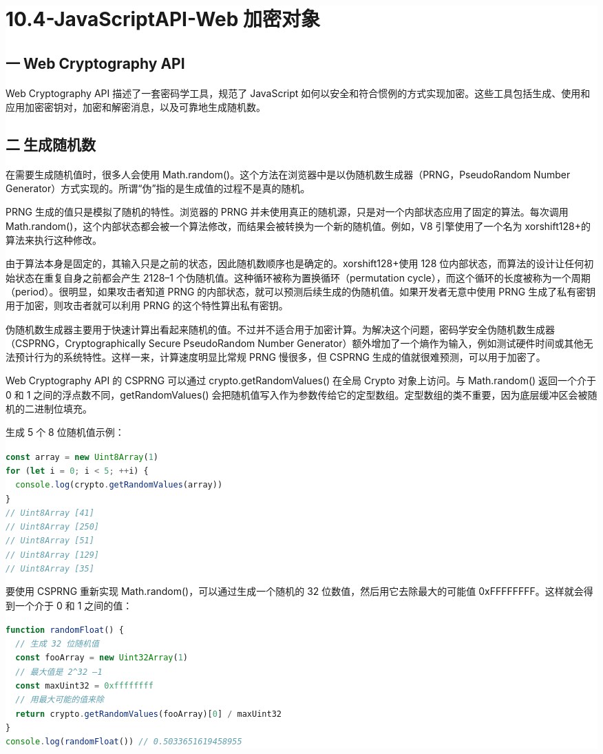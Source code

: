 # 10.4-JavaScriptAPI-Web 加密对象

## 一 Web Cryptography API

Web Cryptography API 描述了一套密码学工具，规范了 JavaScript 如何以安全和符合惯例的方式实现加密。这些工具包括生成、使用和应用加密密钥对，加密和解密消息，以及可靠地生成随机数。

## 二 生成随机数

在需要生成随机值时，很多人会使用 Math.random()。这个方法在浏览器中是以伪随机数生成器（PRNG，PseudoRandom Number Generator）方式实现的。所谓“伪”指的是生成值的过程不是真的随机。

PRNG 生成的值只是模拟了随机的特性。浏览器的 PRNG 并未使用真正的随机源，只是对一个内部状态应用了固定的算法。每次调用 Math.random()，这个内部状态都会被一个算法修改，而结果会被转换为一个新的随机值。例如，V8 引擎使用了一个名为 xorshift128+的算法来执行这种修改。

由于算法本身是固定的，其输入只是之前的状态，因此随机数顺序也是确定的。xorshift128+使用 128 位内部状态，而算法的设计让任何初始状态在重复自身之前都会产生 2128–1 个伪随机值。这种循环被称为置换循环（permutation cycle），而这个循环的长度被称为一个周期（period）。很明显，如果攻击者知道 PRNG 的内部状态，就可以预测后续生成的伪随机值。如果开发者无意中使用 PRNG 生成了私有密钥用于加密，则攻击者就可以利用 PRNG 的这个特性算出私有密钥。

伪随机数生成器主要用于快速计算出看起来随机的值。不过并不适合用于加密计算。为解决这个问题，密码学安全伪随机数生成器（CSPRNG，Cryptographically Secure PseudoRandom Number Generator）额外增加了一个熵作为输入，例如测试硬件时间或其他无法预计行为的系统特性。这样一来，计算速度明显比常规 PRNG 慢很多，但 CSPRNG 生成的值就很难预测，可以用于加密了。

Web Cryptography API 的 CSPRNG 可以通过 crypto.getRandomValues() 在全局 Crypto 对象上访问。与 Math.random() 返回一个介于 0 和 1 之间的浮点数不同，getRandomValues() 会把随机值写入作为参数传给它的定型数组。定型数组的类不重要，因为底层缓冲区会被随机的二进制位填充。

生成 5 个 8 位随机值示例：

```js
const array = new Uint8Array(1)
for (let i = 0; i < 5; ++i) {
  console.log(crypto.getRandomValues(array))
}
// Uint8Array [41]
// Uint8Array [250]
// Uint8Array [51]
// Uint8Array [129]
// Uint8Array [35]
```

要使用 CSPRNG 重新实现 Math.random()，可以通过生成一个随机的 32 位数值，然后用它去除最大的可能值 0xFFFFFFFF。这样就会得到一个介于 0 和 1 之间的值：

```js
function randomFloat() {
  // 生成 32 位随机值
  const fooArray = new Uint32Array(1)
  // 最大值是 2^32 –1
  const maxUint32 = 0xffffffff
  // 用最大可能的值来除
  return crypto.getRandomValues(fooArray)[0] / maxUint32
}
console.log(randomFloat()) // 0.5033651619458955
```

